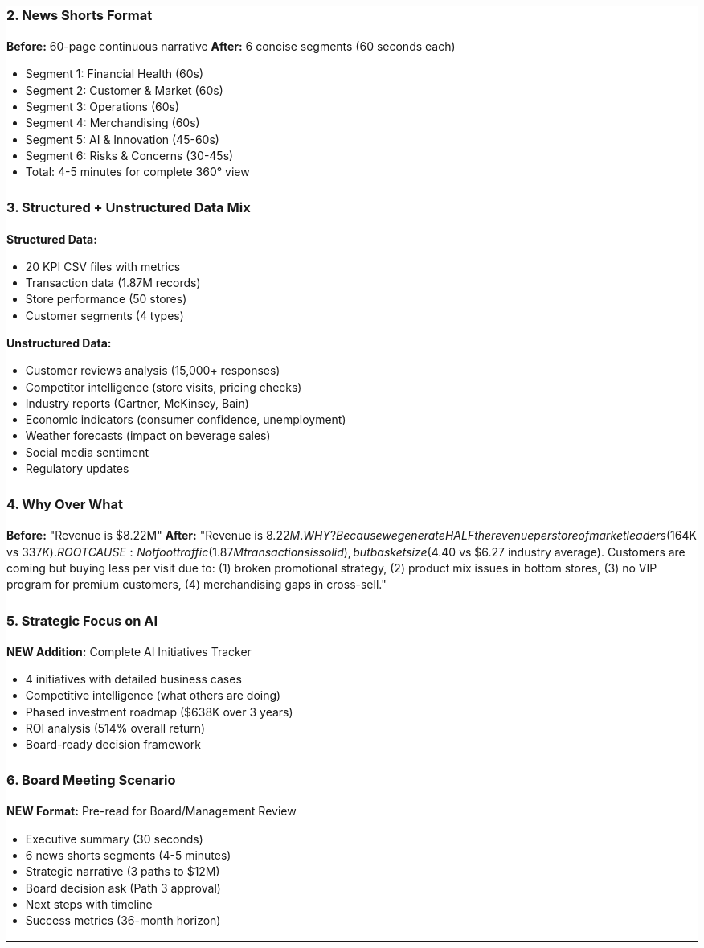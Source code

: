 ### 2. News Shorts Format
**Before:** 60-page continuous narrative
**After:** 6 concise segments (60 seconds each)
- Segment 1: Financial Health (60s)
- Segment 2: Customer & Market (60s)
- Segment 3: Operations (60s)
- Segment 4: Merchandising (60s)
- Segment 5: AI & Innovation (45-60s)
- Segment 6: Risks & Concerns (30-45s)
- Total: 4-5 minutes for complete 360° view

### 3. Structured + Unstructured Data Mix
**Structured Data:**
- 20 KPI CSV files with metrics
- Transaction data (1.87M records)
- Store performance (50 stores)
- Customer segments (4 types)

**Unstructured Data:**
- Customer reviews analysis (15,000+ responses)
- Competitor intelligence (store visits, pricing checks)
- Industry reports (Gartner, McKinsey, Bain)
- Economic indicators (consumer confidence, unemployment)
- Weather forecasts (impact on beverage sales)
- Social media sentiment
- Regulatory updates

### 4. Why Over What
**Before:** "Revenue is $8.22M"
**After:** "Revenue is $8.22M. WHY? Because we generate HALF the revenue per store of market leaders ($164K vs $337K). ROOT CAUSE: Not foot traffic (1.87M transactions is solid), but basket size ($4.40 vs $6.27 industry average). Customers are coming but buying less per visit due to: (1) broken promotional strategy, (2) product mix issues in bottom stores, (3) no VIP program for premium customers, (4) merchandising gaps in cross-sell."

### 5. Strategic Focus on AI
**NEW Addition:** Complete AI Initiatives Tracker
- 4 initiatives with detailed business cases
- Competitive intelligence (what others are doing)
- Phased investment roadmap ($638K over 3 years)
- ROI analysis (514% overall return)
- Board-ready decision framework

### 6. Board Meeting Scenario
**NEW Format:** Pre-read for Board/Management Review
- Executive summary (30 seconds)
- 6 news shorts segments (4-5 minutes)
- Strategic narrative (3 paths to $12M)
- Board decision ask (Path 3 approval)
- Next steps with timeline
- Success metrics (36-month horizon)

---